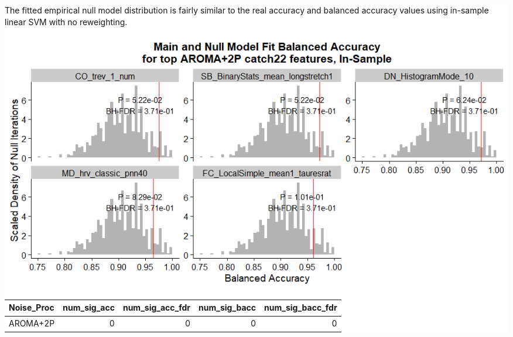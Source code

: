 The fitted empirical null model distribution is fairly similar to the
real accuracy and balanced accuracy values using in-sample linear SVM
with no reweighting.

![](STEP4_README_files/figure-gfm/unnamed-chunk-34-1.png)

<table class="table" style="width: auto !important; margin-left: auto; margin-right: auto;">
<thead>
<tr>
<th style="text-align:left;">
Noise_Proc
</th>
<th style="text-align:right;">
num_sig_acc
</th>
<th style="text-align:right;">
num_sig_acc_fdr
</th>
<th style="text-align:right;">
num_sig_bacc
</th>
<th style="text-align:right;">
num_sig_bacc_fdr
</th>
</tr>
</thead>
<tbody>
<tr>
<td style="text-align:left;">
AROMA+2P
</td>
<td style="text-align:right;">
0
</td>
<td style="text-align:right;">
0
</td>
<td style="text-align:right;">
0
</td>
<td style="text-align:right;">
0